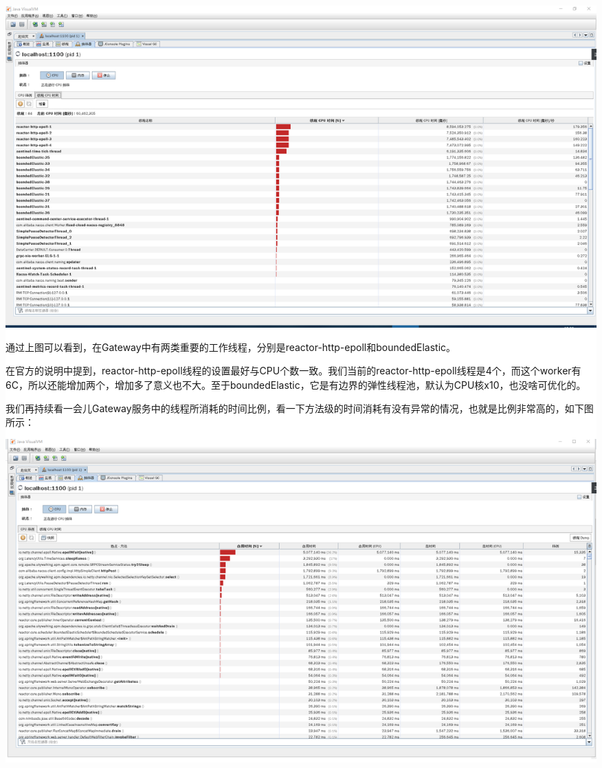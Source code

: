 ![](./httpsstatic001geekbangorgresourceimage74fb745fa375415efdbe60cbe04efacb0dfb.png)

通过上图可以看到，在Gateway中有两类重要的工作线程，分别是reactor-http-epoll和boundedElastic。

在官方的说明中提到，reactor-http-epoll线程的设置最好与CPU个数一致。我们当前的reactor-http-epoll线程是4个，而这个worker有6C，所以还能增加两个，增加多了意义也不大。至于boundedElastic，它是有边界的弹性线程池，默认为CPU核x10，也没啥可优化的。

我们再持续看一会儿Gateway服务中的线程所消耗的时间比例，看一下方法级的时间消耗有没有异常的情况，也就是比例非常高的，如下图所示：

![](./httpsstatic001geekbangorgresourceimage0ce20cff8cd7771508150e0d341cee1b9de2.png)
